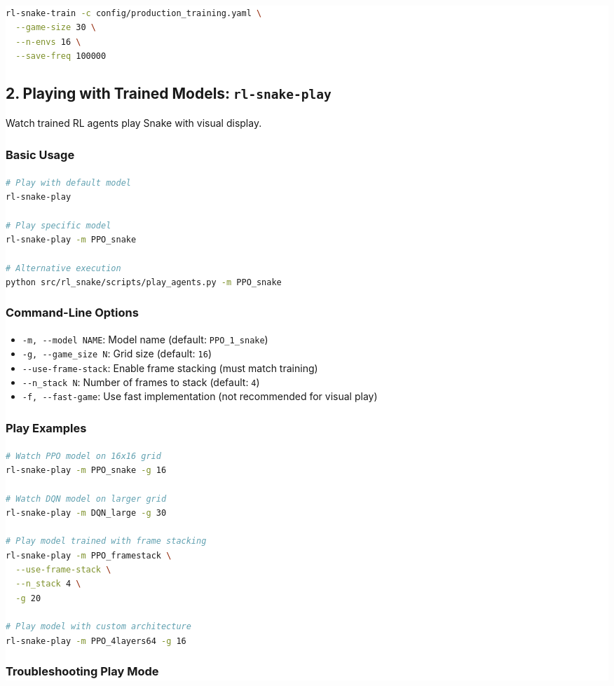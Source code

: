 ```bash
rl-snake-train -c config/production_training.yaml \
  --game-size 30 \
  --n-envs 16 \
  --save-freq 100000
```

## 2. Playing with Trained Models: `rl-snake-play`

Watch trained RL agents play Snake with visual display.

### Basic Usage

```bash
# Play with default model
rl-snake-play

# Play specific model
rl-snake-play -m PPO_snake

# Alternative execution
python src/rl_snake/scripts/play_agents.py -m PPO_snake
```

### Command-Line Options

- `-m, --model NAME`: Model name (default: `PPO_1_snake`)
- `-g, --game_size N`: Grid size (default: `16`)
- `--use-frame-stack`: Enable frame stacking (must match training)
- `--n_stack N`: Number of frames to stack (default: `4`)
- `-f, --fast-game`: Use fast implementation (not recommended for visual play)

### Play Examples

```bash
# Watch PPO model on 16x16 grid
rl-snake-play -m PPO_snake -g 16

# Watch DQN model on larger grid
rl-snake-play -m DQN_large -g 30

# Play model trained with frame stacking
rl-snake-play -m PPO_framestack \
  --use-frame-stack \
  --n_stack 4 \
  -g 20

# Play model with custom architecture
rl-snake-play -m PPO_4layers64 -g 16
```

### Troubleshooting Play Mode
